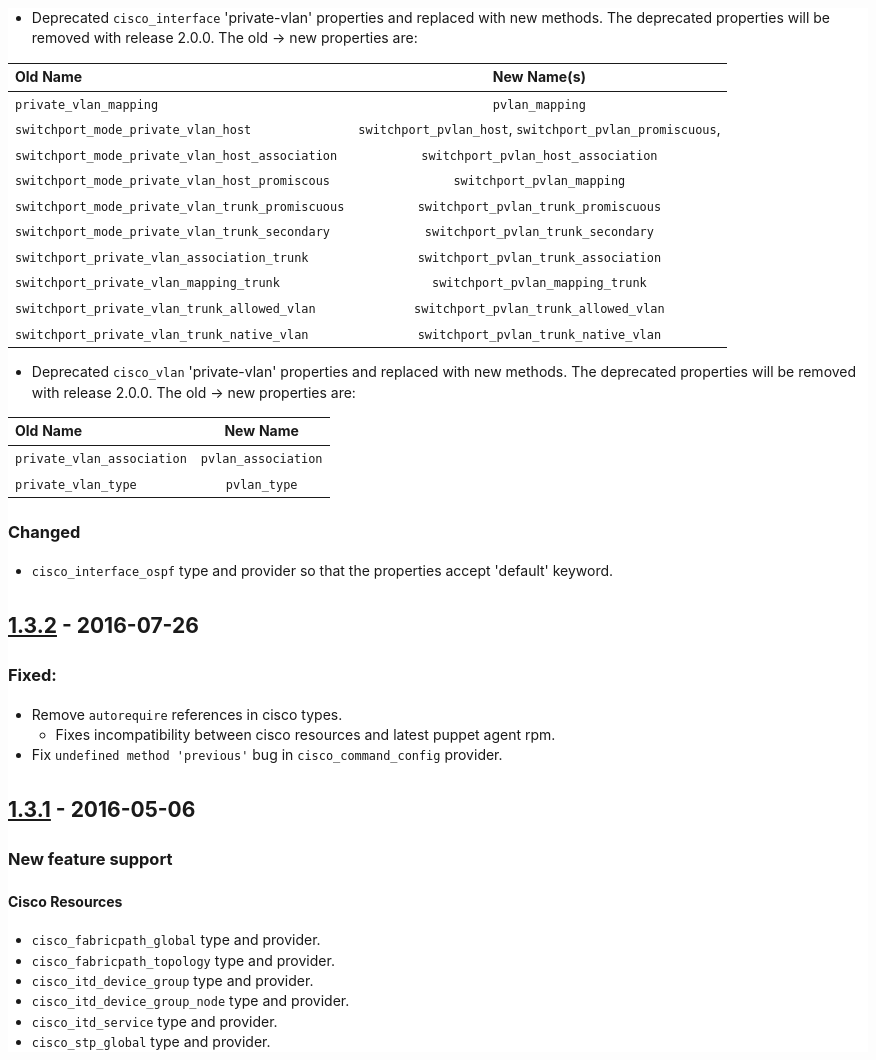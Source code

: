 - Deprecated `cisco_interface` 'private-vlan' properties and replaced with new methods. The deprecated properties will be removed with release 2.0.0. The old -> new properties are:

| Old Name | New Name(s) |
|:---|:---:|
| `private_vlan_mapping`                          | `pvlan_mapping`
| `switchport_mode_private_vlan_host`             | `switchport_pvlan_host`, `switchport_pvlan_promiscuous`,
| `switchport_mode_private_vlan_host_association` | `switchport_pvlan_host_association`
| `switchport_mode_private_vlan_host_promiscous`  | `switchport_pvlan_mapping`
| `switchport_mode_private_vlan_trunk_promiscuous`| `switchport_pvlan_trunk_promiscuous`
| `switchport_mode_private_vlan_trunk_secondary`  | `switchport_pvlan_trunk_secondary`
| `switchport_private_vlan_association_trunk`     | `switchport_pvlan_trunk_association`
| `switchport_private_vlan_mapping_trunk`         | `switchport_pvlan_mapping_trunk`
| `switchport_private_vlan_trunk_allowed_vlan`    | `switchport_pvlan_trunk_allowed_vlan`
| `switchport_private_vlan_trunk_native_vlan`     | `switchport_pvlan_trunk_native_vlan`

- Deprecated `cisco_vlan` 'private-vlan' properties and replaced with new methods. The deprecated properties will be removed with release 2.0.0. The old -> new properties are:

| Old Name | New Name |
|:---|:---:|
| `private_vlan_association` | `pvlan_association`
| `private_vlan_type`        | `pvlan_type`

### Changed
- `cisco_interface_ospf` type and provider so that the properties accept 'default' keyword.

## [1.3.2] - 2016-07-26
### Fixed:
- Remove `autorequire` references in cisco types.
  - Fixes incompatibility between cisco resources and latest puppet agent rpm.
- Fix `undefined method 'previous'` bug in `cisco_command_config` provider.

## [1.3.1] - 2016-05-06

### New feature support
#### Cisco Resources
- `cisco_fabricpath_global` type and provider.
- `cisco_fabricpath_topology` type and provider.
- `cisco_itd_device_group` type and provider.
- `cisco_itd_device_group_node` type and provider.
- `cisco_itd_service` type and provider.
- `cisco_stp_global` type and provider.


[1.10.0]: https://github.com/cisco/cisco-network-puppet-module/compare/v1.9.0...v1.10.0
[1.9.0]: https://github.com/cisco/cisco-network-puppet-module/compare/v1.8.0...v1.9.0
[1.8.0]: https://github.com/cisco/cisco-network-puppet-module/compare/v1.7.0...v1.8.0
[1.7.0]: https://github.com/cisco/cisco-network-puppet-module/compare/v1.6.0...v1.7.0
[1.6.0]: https://github.com/cisco/cisco-network-puppet-module/compare/v1.5.0...v1.6.0
[1.5.0]: https://github.com/cisco/cisco-network-puppet-module/compare/v1.4.1...v1.5.0
[1.4.1]: https://github.com/cisco/cisco-network-puppet-module/compare/v1.4.0...v1.4.1
[1.4.0]: https://github.com/cisco/cisco-network-puppet-module/compare/v1.3.2...v1.4.0
[1.3.2]: https://github.com/cisco/cisco-network-puppet-module/compare/v1.3.1...v1.3.2
[1.3.1]: https://github.com/cisco/cisco-network-puppet-module/compare/v1.2.3...v1.3.1
[1.2.3]: https://github.com/cisco/cisco-network-puppet-module/compare/v1.2.2...v1.2.3
[1.2.2]: https://github.com/cisco/cisco-network-puppet-module/compare/v1.2.0...v1.2.2
[1.2.0]: https://github.com/cisco/cisco-network-puppet-module/compare/v1.1.0...v1.2.0
[1.1.0]: https://github.com/cisco/cisco-network-puppet-module/compare/v1.0.2...v1.1.0
[1.0.2]: https://github.com/cisco/cisco-network-puppet-module/compare/v1.0.1...v1.0.2
[1.0.1]: https://github.com/cisco/cisco-network-puppet-module/compare/v1.0.0...v1.0.1
[1.0.0]: https://github.com/cisco/cisco-network-puppet-module/compare/v0.9.1...v1.0.0
[0.9.1]: https://github.com/cisco/cisco-network-puppet-module/compare/v0.9.0...v0.9.1